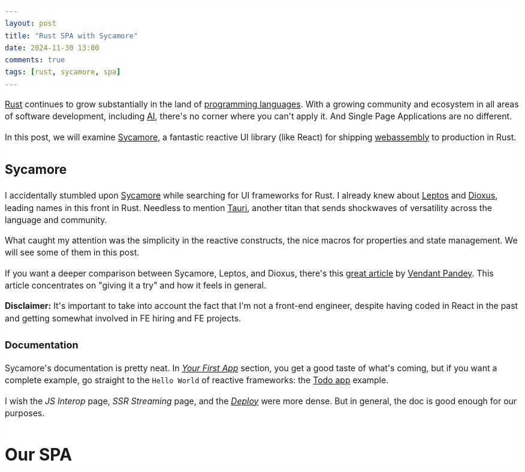```yaml
---
layout: post
title: "Rust SPA with Sycamore"
date: 2024-11-30 13:00
comments: true
tags: [rust, sycamore, spa]
---
```


[Rust](https://www.rust-lang.org/) continues to grow substantially in the land of [programming languages](https://www.infoworld.com/article/2514539/rust-leaps-forward-in-language-popularity-index.html).
With a growing community and ecosystem in all areas of software development, including [AI](https://ai2sql.io/grok-ai), there's no corner where you can't apply it. And Single Page Applications are no different.

In this post, we will examine [Sycamore](https://sycamore.dev/), a fantastic reactive UI library (like React) for shipping [webassembly](https://webassembly.org/) to production in Rust.



## Sycamore

I accidentally stumbled upon [Sycamore](https://sycamore.dev/) while searching for UI frameworks for Rust. I already knew about [Leptos](https://leptos.dev/) and [Dioxus](https://dioxuslabs.com/),
leading names in this front in Rust. Needless to mention [Tauri](https://v2.tauri.app/), another titan that sends shockwaves of versatility across the language and community.

What caught my attention was the simplicity in the reactive constructs, the nice macros for properties and state management. We will see some of them in this post.

If you want a deeper comparison between Sycamore, Leptos, and Dioxus, there's this [great article](https://blog.vedant.dev/leptos-vs-dioxus-vs-sycamore-vs-svelte-part-1-syntax-comparison-c58ed631896c) by
[Vendant Pandey](https://blog.vedant.dev/). This article concentrates on "giving it a try" and how it feels in general.

**Disclaimer:** It's important to take into account the fact that I'm not a front-end engineer, despite having coded in React in the past and getting somewhat involved in FE hiring and FE projects.

### Documentation

Sycamore's documentation is pretty neat. In [_Your First App_](https://sycamore.dev/book/introduction/your-first-app) section, you get a good taste of what's coming, but if you want a complete example, go straight to the `Hello World` of reactive frameworks: the [Todo app](https://sycamore.dev/book/introduction/todo-app) example.

I wish the _JS Interop_ page, _SSR Streaming_ page, and the [_Deploy_](https://sycamore.dev/book/cookbook/deploy) were more dense. But in general, the doc is good enough for our purposes.


# Our SPA
